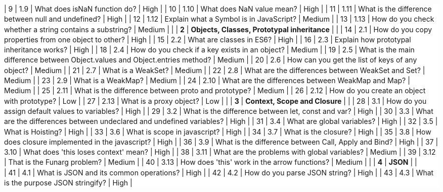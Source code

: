 | 9     | 1.9   | What does isNaN function do?                                                 | High     |
| 10    | 1.10  | What does NaN value mean?                                                    | High     |
| 11    | 1.11  | What is the difference between null and undefined?                           | High     |
| 12    | 1.12  | Explain what a Symbol is in JavaScript?                                      | Medium   |
| 13    | 1.13  | How do you check whether a string contains a substring?                      | Medium   |
|       | **2** | **Objects, Classes, Prototypal inheritance**                                 |          |
| 14    | 2.1   | How do you copy properties from one object to other?                         | High     |
| 15    | 2.2   | What are classes in ES6?                                                     | High     |
| 16    | 2.3   | Explain how prototypal inheritance works?                                    | High     |
| 18    | 2.4   | How do you check if a key exists in an object?                               | Medium   |
| 19    | 2.5   | What is the main difference between Object.values and Object.entries method? | Medium   |
| 20    | 2.6   | How can you get the list of keys of any object?                              | Medium   |
| 21    | 2.7   | What is a WeakSet?                                                           | Medium   | 
| 22    | 2.8   | What are the differences between WeakSet and Set?                            | Medium   | 
| 23    | 2.9   | What is a WeakMap?                                                           | Medium   | 
| 24    | 2.10  | What are the differences between WeakMap and Map?                            | Medium   | 
| 25    | 2.11  | What is the difference between proto and prototype?                          | Medium   |
| 26    | 2.12  | How do you create an object with prototype?                                  | Low      |
| 27    | 2.13  | What is a proxy object?                                                      | Low      |
|       | **3** | **Context, Scope and Closure**                                               |          |
| 28    | 3.1   | How do you assign default values to variables?                               | High     |
| 29    | 3.2   | What is the difference between let, const and var?                           | High     | 
| 30    | 3.3   | What are the differences between undeclared and undefined variables?         | High     | 
| 31    | 3.4   | What are global variables?                                                   | High     | 
| 32    | 3.5   | What is Hoisting?                                                            | High     |
| 33    | 3.6   | What is scope in javascript?                                                 | High     |
| 34    | 3.7   | What is the closure?                                                         | High     |
| 35    | 3.8   | How does closure implemented in the javascript?                              | High     |
| 36    | 3.9   | What is the difference between Call, Apply and Bind?                         | High     |
| 37    | 3.10  | What does 'this loses context' mean?                                         | High     |
| 38    | 3.11  | What are the problems with global variables?                                 | Medium   | 
| 39    | 3.12  | That is the Funarg problem?                                                  | Medium   |
| 40    | 3.13  | How does 'this' work in the arrow functions?                                 | Medium   |
|       | **4** | **JSON**                                                                     |          |                                                                    
| 41    | 4.1   | What is JSON and its common operations?                                      | High     |
| 42    | 4.2   | How do you parse JSON string?                                                | High     |
| 43    | 4.3   | What is the purpose JSON stringify?                                          | High     |